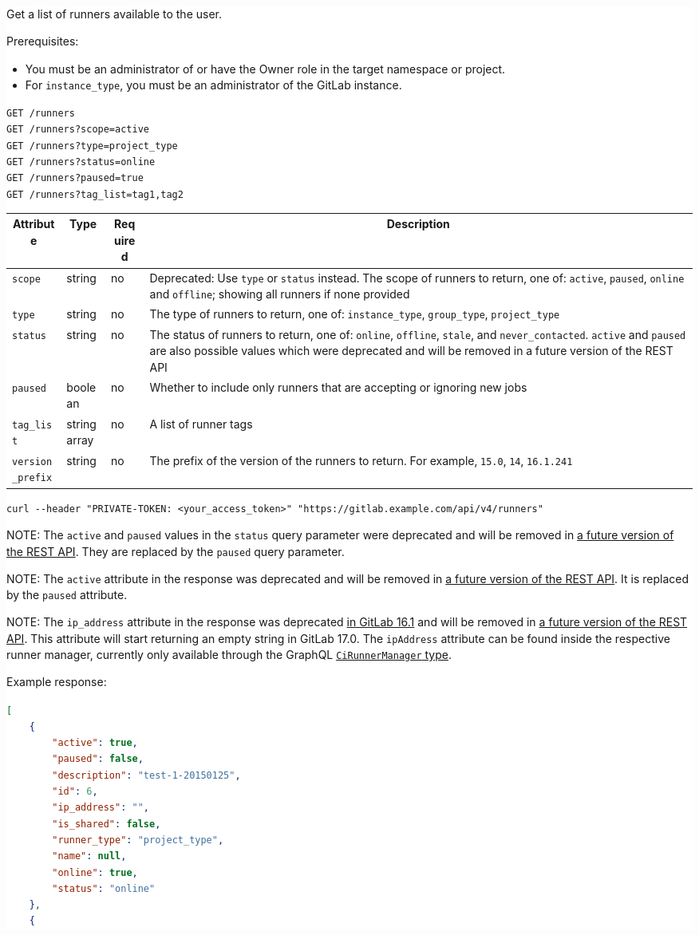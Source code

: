 Get a list of runners available to the user.

Prerequisites:

- You must be an administrator of or have the Owner role in the target namespace or project.
- For `instance_type`, you must be an administrator of the GitLab instance.

```plaintext
GET /runners
GET /runners?scope=active
GET /runners?type=project_type
GET /runners?status=online
GET /runners?paused=true
GET /runners?tag_list=tag1,tag2
```

| Attribute        | Type         | Required | Description                                                                                                                                                                                                          |
|------------------|--------------|----------|----------------------------------------------------------------------------------------------------------------------------------------------------------------------------------------------------------------------|
| `scope`          | string       | no       | Deprecated: Use `type` or `status` instead. The scope of runners to return, one of: `active`, `paused`, `online` and `offline`; showing all runners if none provided                                                 |
| `type`           | string       | no       | The type of runners to return, one of: `instance_type`, `group_type`, `project_type`                                                                                                                                 |
| `status`         | string       | no       | The status of runners to return, one of: `online`, `offline`, `stale`, and `never_contacted`. `active` and `paused` are also possible values which were deprecated and will be removed in a future version of the REST API |
| `paused`         | boolean      | no       | Whether to include only runners that are accepting or ignoring new jobs                                                                                                                                              |
| `tag_list`       | string array | no       | A list of runner tags                                                                                                                                                                                                |
| `version_prefix` | string       | no       | The prefix of the version of the runners to return. For example, `15.0`, `14`, `16.1.241`                                                                                                                            |

```shell
curl --header "PRIVATE-TOKEN: <your_access_token>" "https://gitlab.example.com/api/v4/runners"
```

NOTE:
The `active` and `paused` values in the `status` query parameter were deprecated
and will be removed in [a future version of the REST API](https://gitlab.com/gitlab-org/gitlab/-/issues/351109). They are replaced by the `paused` query parameter.

NOTE:
The `active` attribute in the response was deprecated
and will be removed in [a future version of the REST API](https://gitlab.com/gitlab-org/gitlab/-/issues/351109). It is replaced by the `paused` attribute.

NOTE:
The `ip_address` attribute in the response was deprecated
[in GitLab 16.1](https://gitlab.com/gitlab-org/gitlab/-/issues/415159) and will be removed in
[a future version of the REST API](https://gitlab.com/gitlab-org/gitlab/-/issues/351109).
This attribute will start returning an empty string in GitLab 17.0.
The `ipAddress` attribute can be found inside the respective runner manager, currently only available through the GraphQL
[`CiRunnerManager` type](graphql/reference/index.md#cirunnermanager).

Example response:

```json
[
    {
        "active": true,
        "paused": false,
        "description": "test-1-20150125",
        "id": 6,
        "ip_address": "",
        "is_shared": false,
        "runner_type": "project_type",
        "name": null,
        "online": true,
        "status": "online"
    },
    {
```